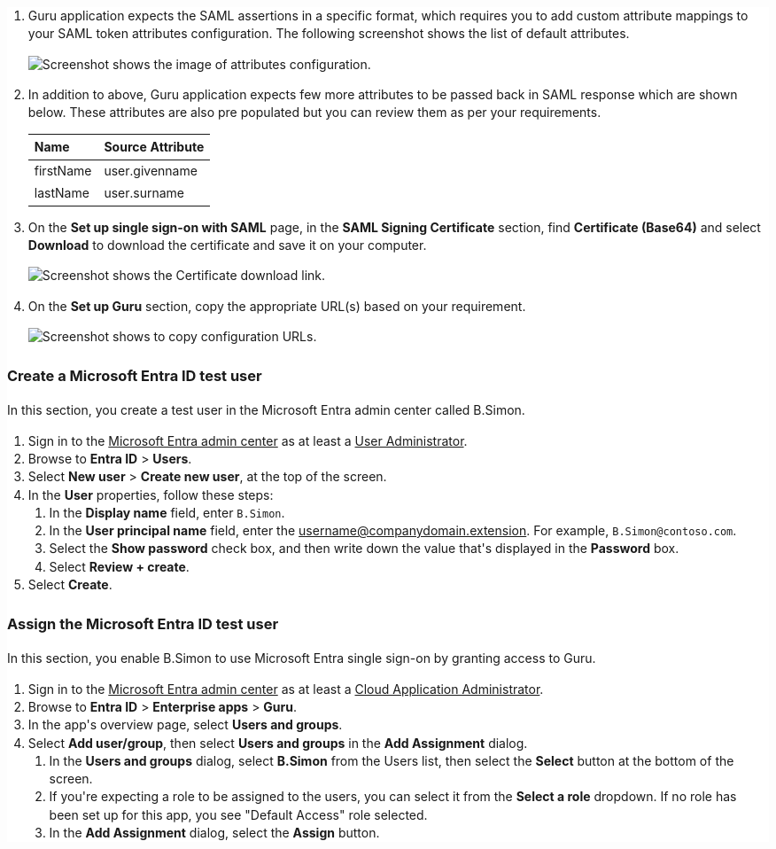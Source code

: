 1. Guru application expects the SAML assertions in a specific format, which requires you to add custom attribute mappings to your SAML token attributes configuration. The following screenshot shows the list of default attributes.

	![Screenshot shows the image of attributes configuration.](common/default-attributes.png "Image")

1. In addition to above, Guru application expects few more attributes to be passed back in SAML response which are shown below. These attributes are also pre populated but you can review them as per your requirements.
	
	| Name |  Source Attribute|
	| ---------------|  --------- |
	| firstName | user.givenname |
	| lastName | user.surname |

1. On the **Set up single sign-on with SAML** page, in the **SAML Signing Certificate** section, find **Certificate (Base64)** and select **Download** to download the certificate and save it on your computer.

	![Screenshot shows the Certificate download link.](common/certificatebase64.png "Certificate")

1. On the **Set up Guru** section, copy the appropriate URL(s) based on your requirement.

	![Screenshot shows to copy configuration URLs.](common/copy-configuration-urls.png "Metadata")

### Create a Microsoft Entra ID test user

In this section, you create a test user in the Microsoft Entra admin center called B.Simon.

1. Sign in to the [Microsoft Entra admin center](https://entra.microsoft.com) as at least a [User Administrator](~/identity/role-based-access-control/permissions-reference.md#user-administrator).
1. Browse to **Entra ID** > **Users**.
1. Select **New user** > **Create new user**, at the top of the screen.
1. In the **User** properties, follow these steps:
   1. In the **Display name** field, enter `B.Simon`.  
   1. In the **User principal name** field, enter the username@companydomain.extension. For example, `B.Simon@contoso.com`.
   1. Select the **Show password** check box, and then write down the value that's displayed in the **Password** box.
   1. Select **Review + create**.
1. Select **Create**.

### Assign the Microsoft Entra ID test user

In this section, you enable B.Simon to use Microsoft Entra single sign-on by granting access to Guru.

1. Sign in to the [Microsoft Entra admin center](https://entra.microsoft.com) as at least a [Cloud Application Administrator](~/identity/role-based-access-control/permissions-reference.md#cloud-application-administrator).
1. Browse to **Entra ID** > **Enterprise apps** > **Guru**.
1. In the app's overview page, select **Users and groups**.
1. Select **Add user/group**, then select **Users and groups** in the **Add Assignment** dialog.
   1. In the **Users and groups** dialog, select **B.Simon** from the Users list, then select the **Select** button at the bottom of the screen.
   1. If you're expecting a role to be assigned to the users, you can select it from the **Select a role** dropdown. If no role has been set up for this app, you see "Default Access" role selected.
   1. In the **Add Assignment** dialog, select the **Assign** button.
